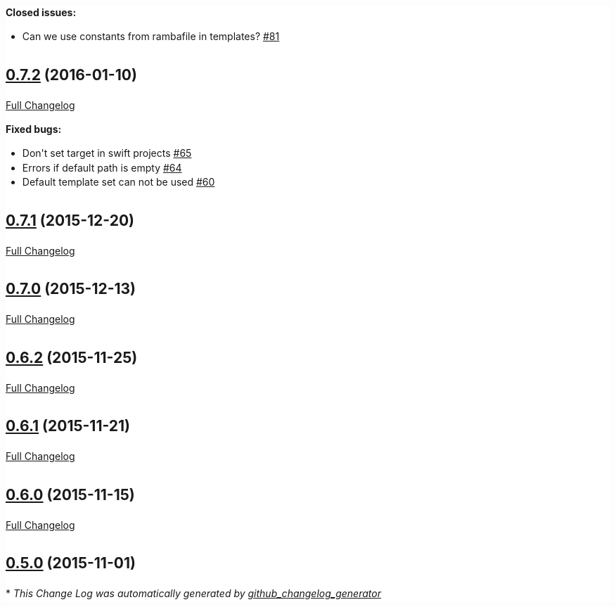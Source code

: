 **Closed issues:**

- Can we use constants from rambafile in templates? [\#81](https://github.com/rambler-digital-solutions/Generamba/issues/81)

## [0.7.2](https://github.com/rambler-digital-solutions/Generamba/tree/0.7.2) (2016-01-10)
[Full Changelog](https://github.com/rambler-digital-solutions/Generamba/compare/0.7.1...0.7.2)

**Fixed bugs:**

- Don't set target in swift projects [\#65](https://github.com/rambler-digital-solutions/Generamba/issues/65)
- Errors if default path is empty [\#64](https://github.com/rambler-digital-solutions/Generamba/issues/64)
- Default template set can not be used [\#60](https://github.com/rambler-digital-solutions/Generamba/issues/60)

## [0.7.1](https://github.com/rambler-digital-solutions/Generamba/tree/0.7.1) (2015-12-20)
[Full Changelog](https://github.com/rambler-digital-solutions/Generamba/compare/0.7.0...0.7.1)

## [0.7.0](https://github.com/rambler-digital-solutions/Generamba/tree/0.7.0) (2015-12-13)
[Full Changelog](https://github.com/rambler-digital-solutions/Generamba/compare/0.6.2...0.7.0)

## [0.6.2](https://github.com/rambler-digital-solutions/Generamba/tree/0.6.2) (2015-11-25)
[Full Changelog](https://github.com/rambler-digital-solutions/Generamba/compare/0.6.1...0.6.2)

## [0.6.1](https://github.com/rambler-digital-solutions/Generamba/tree/0.6.1) (2015-11-21)
[Full Changelog](https://github.com/rambler-digital-solutions/Generamba/compare/0.6.0...0.6.1)

## [0.6.0](https://github.com/rambler-digital-solutions/Generamba/tree/0.6.0) (2015-11-15)
[Full Changelog](https://github.com/rambler-digital-solutions/Generamba/compare/0.5.0...0.6.0)

## [0.5.0](https://github.com/rambler-digital-solutions/Generamba/tree/0.5.0) (2015-11-01)


\* *This Change Log was automatically generated by [github_changelog_generator](https://github.com/skywinder/Github-Changelog-Generator)*
